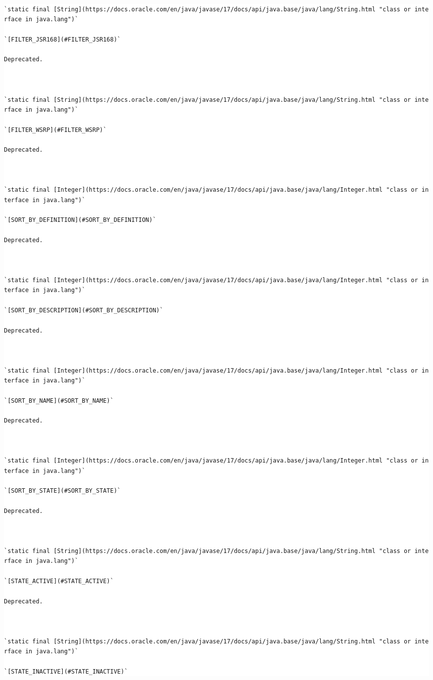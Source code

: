 
    `static final [String](https://docs.oracle.com/en/java/javase/17/docs/api/java.base/java/lang/String.html "class or interface in java.lang")`

    `[FILTER_JSR168](#FILTER_JSR168)`

    Deprecated.

     

    `static final [String](https://docs.oracle.com/en/java/javase/17/docs/api/java.base/java/lang/String.html "class or interface in java.lang")`

    `[FILTER_WSRP](#FILTER_WSRP)`

    Deprecated.

     

    `static final [Integer](https://docs.oracle.com/en/java/javase/17/docs/api/java.base/java/lang/Integer.html "class or interface in java.lang")`

    `[SORT_BY_DEFINITION](#SORT_BY_DEFINITION)`

    Deprecated.

     

    `static final [Integer](https://docs.oracle.com/en/java/javase/17/docs/api/java.base/java/lang/Integer.html "class or interface in java.lang")`

    `[SORT_BY_DESCRIPTION](#SORT_BY_DESCRIPTION)`

    Deprecated.

     

    `static final [Integer](https://docs.oracle.com/en/java/javase/17/docs/api/java.base/java/lang/Integer.html "class or interface in java.lang")`

    `[SORT_BY_NAME](#SORT_BY_NAME)`

    Deprecated.

     

    `static final [Integer](https://docs.oracle.com/en/java/javase/17/docs/api/java.base/java/lang/Integer.html "class or interface in java.lang")`

    `[SORT_BY_STATE](#SORT_BY_STATE)`

    Deprecated.

     

    `static final [String](https://docs.oracle.com/en/java/javase/17/docs/api/java.base/java/lang/String.html "class or interface in java.lang")`

    `[STATE_ACTIVE](#STATE_ACTIVE)`

    Deprecated.

     

    `static final [String](https://docs.oracle.com/en/java/javase/17/docs/api/java.base/java/lang/String.html "class or interface in java.lang")`

    `[STATE_INACTIVE](#STATE_INACTIVE)`
